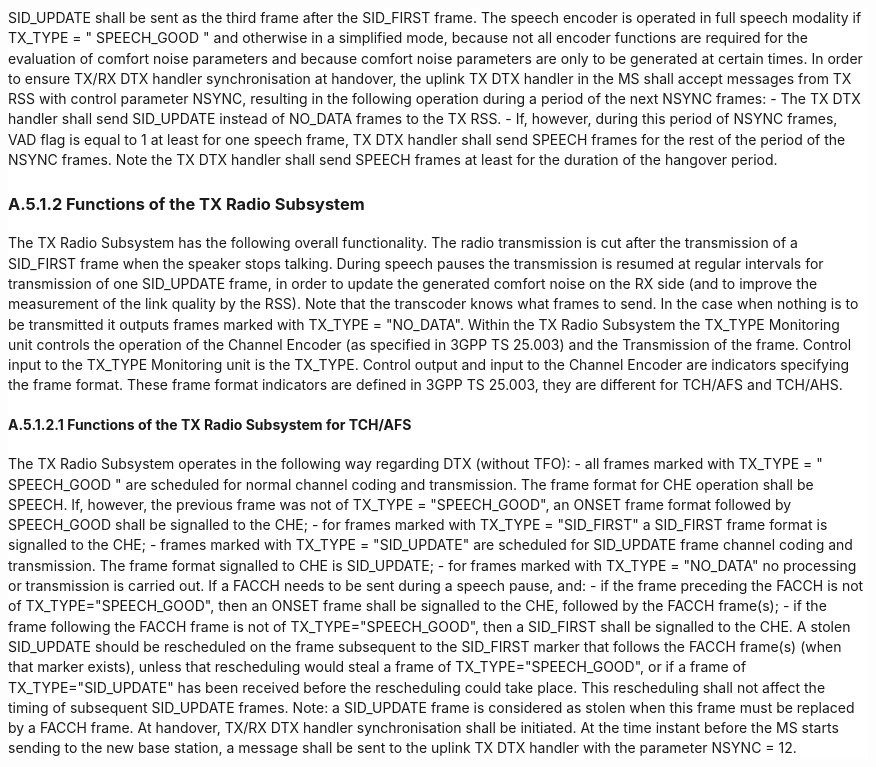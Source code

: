SID_UPDATE shall be sent as the third frame after the SID_FIRST frame.
The speech encoder is operated in full speech modality if TX_TYPE = \"
SPEECH_GOOD \" and otherwise in a simplified mode, because not all encoder
functions are required for the evaluation of comfort noise parameters and
because comfort noise parameters are only to be generated at certain times.
In order to ensure TX/RX DTX handler synchronisation at handover, the uplink
TX DTX handler in the MS shall accept messages from TX RSS with control
parameter NSYNC, resulting in the following operation during a period of the
next NSYNC frames:
\- The TX DTX handler shall send SID_UPDATE instead of NO_DATA frames to the
TX RSS.
\- If, however, during this period of NSYNC frames, VAD flag is equal to 1 at
least for one speech frame, TX DTX handler shall send SPEECH frames for the
rest of the period of the NSYNC frames. Note the TX DTX handler shall send
SPEECH frames at least for the duration of the hangover period.
### A.5.1.2 Functions of the TX Radio Subsystem
The TX Radio Subsystem has the following overall functionality. The radio
transmission is cut after the transmission of a SID_FIRST frame when the
speaker stops talking. During speech pauses the transmission is resumed at
regular intervals for transmission of one SID_UPDATE frame, in order to update
the generated comfort noise on the RX side (and to improve the measurement of
the link quality by the RSS). Note that the transcoder knows what frames to
send. In the case when nothing is to be transmitted it outputs frames marked
with TX_TYPE = \"NO_DATA\".
Within the TX Radio Subsystem the TX_TYPE Monitoring unit controls the
operation of the Channel Encoder (as specified in 3GPP TS 25.003) and the
Transmission of the frame. Control input to the TX_TYPE Monitoring unit is the
TX_TYPE. Control output and input to the Channel Encoder are indicators
specifying the frame format. These frame format indicators are defined in 3GPP
TS 25.003, they are different for TCH/AFS and TCH/AHS.
#### A.5.1.2.1 Functions of the TX Radio Subsystem for TCH/AFS
The TX Radio Subsystem operates in the following way regarding DTX (without
TFO):
\- all frames marked with TX_TYPE = \" SPEECH_GOOD \" are scheduled for normal
channel coding and transmission. The frame format for CHE operation shall be
SPEECH. If, however, the previous frame was not of TX_TYPE = \"SPEECH_GOOD\",
an ONSET frame format followed by SPEECH_GOOD shall be signalled to the CHE;
\- for frames marked with TX_TYPE = \"SID_FIRST\" a SID_FIRST frame format is
signalled to the CHE;
\- frames marked with TX_TYPE = \"SID_UPDATE\" are scheduled for SID_UPDATE
frame channel coding and transmission. The frame format signalled to CHE is
SID_UPDATE;
\- for frames marked with TX_TYPE = \"NO_DATA\" no processing or transmission
is carried out.
If a FACCH needs to be sent during a speech pause, and:
\- if the frame preceding the FACCH is not of TX_TYPE=\"SPEECH_GOOD\", then an
ONSET frame shall be signalled to the CHE, followed by the FACCH frame(s);
\- if the frame following the FACCH frame is not of TX_TYPE=\"SPEECH_GOOD\",
then a SID_FIRST shall be signalled to the CHE.
A stolen SID_UPDATE should be rescheduled on the frame subsequent to the
SID_FIRST marker that follows the FACCH frame(s) (when that marker exists),
unless that rescheduling would steal a frame of TX_TYPE=\"SPEECH_GOOD\", or if
a frame of TX_TYPE=\"SID_UPDATE\" has been received before the rescheduling
could take place. This rescheduling shall not affect the timing of subsequent
SID_UPDATE frames.
Note: a SID_UPDATE frame is considered as stolen when this frame must be
replaced by a FACCH frame.
At handover, TX/RX DTX handler synchronisation shall be initiated. At the time
instant before the MS starts sending to the new base station, a message shall
be sent to the uplink TX DTX handler with the parameter NSYNC = 12.